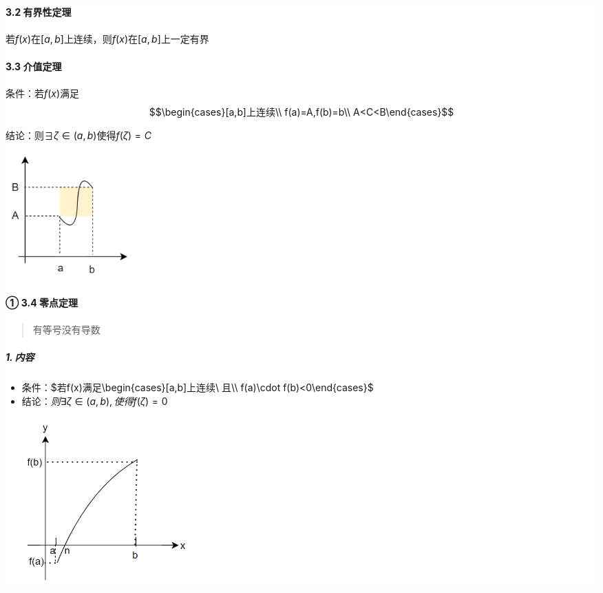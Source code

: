 #### 3.2 有界性定理

若$f(x)$在$[a,b]$上连续，则$f(x)$在$[a,b]$上一定有界

#### 3.3 介值定理

条件：若$f(x)$满足$$\begin{cases}[a,b]上连续\\
f(a)=A,f(b)=b\\
A<C<B\end{cases}$$

结论：则$\exists\zeta\in(a,b)$使得$f(\zeta)=C$

 <img src="./MDImg/Ⅰ.函数极限与连续/三.介值定理eg.png" alt="img" style="zoom:80%;" />

#### ① 3.4 零点定理

> 有等号没有导数

##### 1. 内容

- 条件：$若f(x)满足\begin{cases}[a,b]上连续\ 且\\
  f(a)\cdot f(b)<0\end{cases}$
- 结论：$则\exists\zeta\in(a,b),使得f(\zeta)=0$

 <img src="./MDImg/Ⅰ.函数极限与连续/三3.2-1eg.png" alt="img" style="zoom:60%;" />
